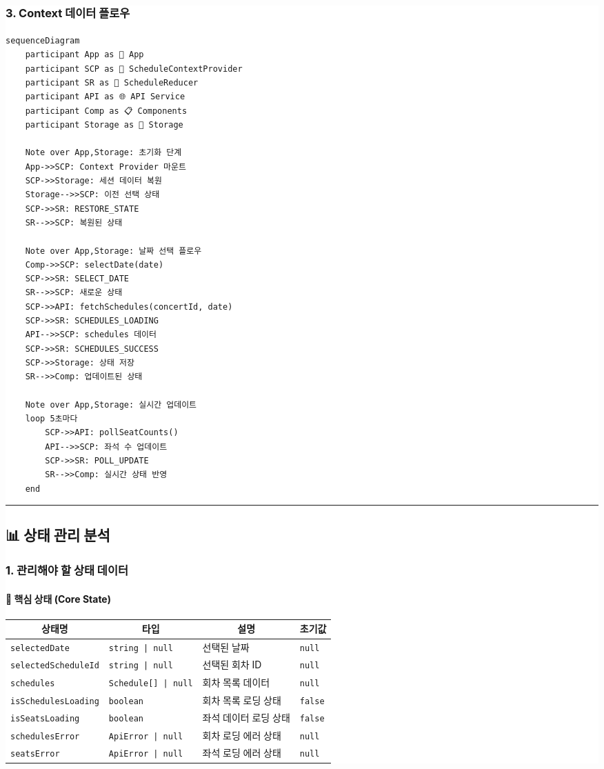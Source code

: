### **3. Context 데이터 플로우**

```mermaid
sequenceDiagram
    participant App as 📱 App
    participant SCP as 🏪 ScheduleContextProvider
    participant SR as 🔄 ScheduleReducer
    participant API as 🌐 API Service
    participant Comp as 📋 Components
    participant Storage as 💾 Storage
    
    Note over App,Storage: 초기화 단계
    App->>SCP: Context Provider 마운트
    SCP->>Storage: 세션 데이터 복원
    Storage-->>SCP: 이전 선택 상태
    SCP->>SR: RESTORE_STATE
    SR-->>SCP: 복원된 상태
    
    Note over App,Storage: 날짜 선택 플로우
    Comp->>SCP: selectDate(date)
    SCP->>SR: SELECT_DATE
    SR-->>SCP: 새로운 상태
    SCP->>API: fetchSchedules(concertId, date)
    SCP->>SR: SCHEDULES_LOADING
    API-->>SCP: schedules 데이터
    SCP->>SR: SCHEDULES_SUCCESS
    SCP->>Storage: 상태 저장
    SR-->>Comp: 업데이트된 상태
    
    Note over App,Storage: 실시간 업데이트
    loop 5초마다
        SCP->>API: pollSeatCounts()
        API-->>SCP: 좌석 수 업데이트
        SCP->>SR: POLL_UPDATE
        SR-->>Comp: 실시간 상태 반영
    end
```

---

## 📊 **상태 관리 분석**

### **1. 관리해야 할 상태 데이터**

#### **🎯 핵심 상태 (Core State)**
| 상태명 | 타입 | 설명 | 초기값 |
|--------|------|------|--------|
| `selectedDate` | `string \| null` | 선택된 날짜 | `null` |
| `selectedScheduleId` | `string \| null` | 선택된 회차 ID | `null` |
| `schedules` | `Schedule[] \| null` | 회차 목록 데이터 | `null` |
| `isSchedulesLoading` | `boolean` | 회차 목록 로딩 상태 | `false` |
| `isSeatsLoading` | `boolean` | 좌석 데이터 로딩 상태 | `false` |
| `schedulesError` | `ApiError \| null` | 회차 로딩 에러 상태 | `null` |
| `seatsError` | `ApiError \| null` | 좌석 로딩 에러 상태 | `null` |
